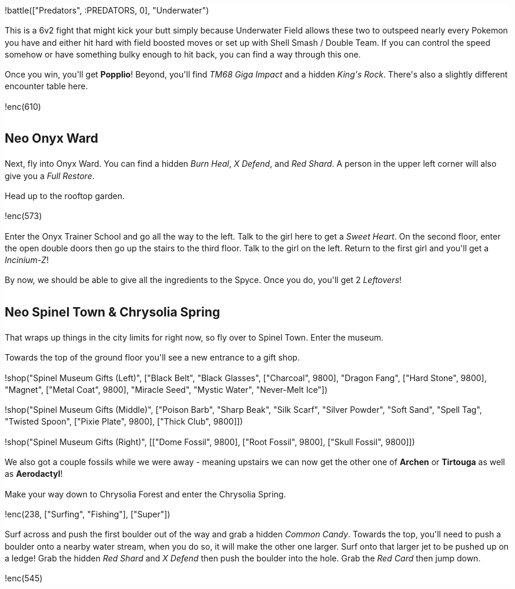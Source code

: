 !battle(["Predators", :PREDATORS, 0], "Underwater")

This is a 6v2 fight that might kick your butt simply because Underwater Field allows these two to outspeed nearly every Pokemon you have and either hit hard with field boosted moves or set up with Shell Smash / Double Team. If you can control the speed somehow or have something bulky enough to hit back, you can find a way through this one.

Once you win, you'll get **Popplio**! Beyond, you'll find *TM68 Giga Impact* and a hidden *King's Rock*. There's also a slightly different encounter table here.

!enc(610)

## Neo Onyx Ward

Next, fly into Onyx Ward. You can find a hidden *Burn Heal*, *X Defend*, and *Red Shard*. A person in the upper left corner will also give you a *Full Restore*.

Head up to the rooftop garden.

!enc(573)

Enter the Onyx Trainer School and go all the way to the left. Talk to the girl here to get a *Sweet Heart*. On the second floor, enter the open double doors then go up the stairs to the third floor. Talk to the girl on the left. Return to the first girl and you'll get a *Incinium-Z*!

By now, we should be able to give all the ingredients to the Spyce. Once you do, you'll get 2 *Leftovers*!

## Neo Spinel Town & Chrysolia Spring

That wraps up things in the city limits for right now, so fly over to Spinel Town. Enter the museum.

Towards the top of the ground floor you'll see a new entrance to a gift shop.

!shop("Spinel Museum Gifts (Left)", ["Black Belt", "Black Glasses", ["Charcoal", 9800], "Dragon Fang", ["Hard Stone", 9800], "Magnet", ["Metal Coat", 9800], "Miracle Seed", "Mystic Water", "Never-Melt Ice"])

!shop("Spinel Museum Gifts (Middle)", ["Poison Barb", "Sharp Beak", "Silk Scarf", "Silver Powder", "Soft Sand", "Spell Tag", "Twisted Spoon", ["Pixie Plate", 9800], ["Thick Club", 9800]])

!shop("Spinel Museum Gifts (Right)", [["Dome Fossil", 9800], ["Root Fossil", 9800], ["Skull Fossil", 9800]])

We also got a couple fossils while we were away - meaning upstairs we can now get the other one of **Archen** or **Tirtouga** as well as **Aerodactyl**!

Make your way down to Chrysolia Forest and enter the Chrysolia Spring.

!enc(238, ["Surfing", "Fishing"], ["Super"])

Surf across and push the first boulder out of the way and grab a hidden *Common Candy*. Towards the top, you'll need to push a boulder onto a nearby water stream, when you do so, it will make the other one larger. Surf onto that larger jet to be pushed up on a ledge! Grab the hidden *Red Shard* and *X Defend* then push the boulder into the hole. Grab the *Red Card* then jump down.

!enc(545)
